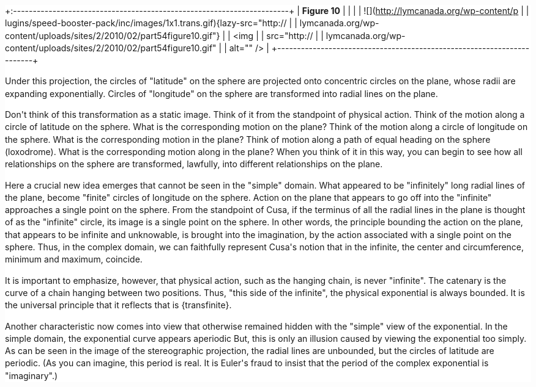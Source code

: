 +:----------------------------------------------------------------------+
| **Figure 10**                                                         |
|                                                                       |
| ![](http://lymcanada.org/wp-content/p                                 |
| lugins/speed-booster-pack/inc/images/1x1.trans.gif){lazy-src="http:// |
| lymcanada.org/wp-content/uploads/sites/2/2010/02/part54figure10.gif"} |
| \<img                                                                 |
| src=\"http://                                                         |
| lymcanada.org/wp-content/uploads/sites/2/2010/02/part54figure10.gif\" |
| alt=\"\" />                                                           |
+-----------------------------------------------------------------------+

Under this projection, the circles of "latitude" on the sphere are
projected onto concentric circles on the plane, whose radii are
expanding exponentially. Circles of "longitude" on the sphere are
transformed into radial lines on the plane.

Don't think of this transformation as a static image. Think of it from
the standpoint of physical action. Think of the motion along a circle of
latitude on the sphere. What is the corresponding motion on the plane?
Think of the motion along a circle of longitude on the sphere. What is
the corresponding motion in the plane? Think of motion along a path of
equal heading on the sphere (loxodrome). What is the corresponding
motion along in the plane? When you think of it in this way, you can
begin to see how all relationships on the sphere are transformed,
lawfully, into different relationships on the plane.

Here a crucial new idea emerges that cannot be seen in the "simple"
domain. What appeared to be "infinitely" long radial lines of the plane,
become "finite" circles of longitude on the sphere. Action on the plane
that appears to go off into the "infinite" approaches a single point on
the sphere. From the standpoint of Cusa, if the terminus of all the
radial lines in the plane is thought of as the "infinite" circle, its
image is a single point on the sphere. In other words, the principle
bounding the action on the plane, that appears to be infinite and
unknowable, is brought into the imagination, by the action associated
with a single point on the sphere. Thus, in the complex domain, we can
faithfully represent Cusa's notion that in the infinite, the center and
circumference, minimum and maximum, coincide.

It is important to emphasize, however, that physical action, such as the
hanging chain, is never "infinite". The catenary is the curve of a chain
hanging between two positions. Thus, "this side of the infinite", the
physical exponential is always bounded. It is the universal principle
that it reflects that is {transfinite}.

Another characteristic now comes into view that otherwise remained
hidden with the "simple" view of the exponential. In the simple domain,
the exponential curve appears aperiodic But, this is only an illusion
caused by viewing the exponential too simply. As can be seen in the
image of the stereographic projection, the radial lines are unbounded,
but the circles of latitude are periodic. (As you can imagine, this
period is real. It is Euler's fraud to insist that the period of the
complex exponential is "imaginary".)
